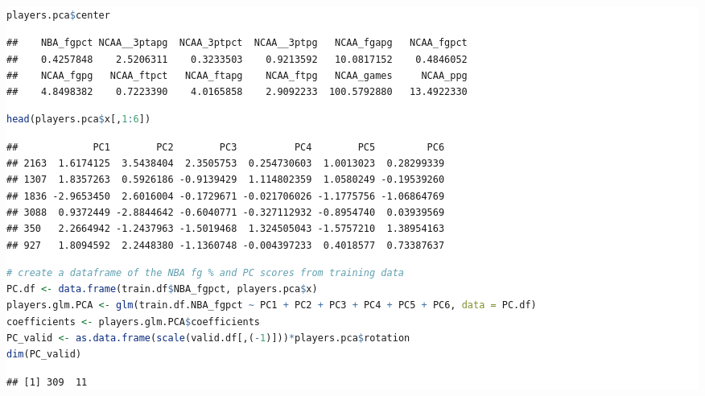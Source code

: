 ``` r
players.pca$center
```

    ##    NBA_fgpct NCAA__3ptapg  NCAA_3ptpct  NCAA__3ptpg   NCAA_fgapg   NCAA_fgpct 
    ##    0.4257848    2.5206311    0.3233503    0.9213592   10.0817152    0.4846052 
    ##    NCAA_fgpg   NCAA_ftpct   NCAA_ftapg    NCAA_ftpg   NCAA_games     NCAA_ppg 
    ##    4.8498382    0.7223390    4.0165858    2.9092233  100.5792880   13.4922330

``` r
head(players.pca$x[,1:6])
```

    ##             PC1        PC2        PC3          PC4        PC5         PC6
    ## 2163  1.6174125  3.5438404  2.3505753  0.254730603  1.0013023  0.28299339
    ## 1307  1.8357263  0.5926186 -0.9139429  1.114802359  1.0580249 -0.19539260
    ## 1836 -2.9653450  2.6016004 -0.1729671 -0.021706026 -1.1775756 -1.06864769
    ## 3088  0.9372449 -2.8844642 -0.6040771 -0.327112932 -0.8954740  0.03939569
    ## 350   2.2664942 -1.2437963 -1.5019468  1.324505043 -1.5757210  1.38954163
    ## 927   1.8094592  2.2448380 -1.1360748 -0.004397233  0.4018577  0.73387637

``` r
# create a dataframe of the NBA fg % and PC scores from training data
PC.df <- data.frame(train.df$NBA_fgpct, players.pca$x)
players.glm.PCA <- glm(train.df.NBA_fgpct ~ PC1 + PC2 + PC3 + PC4 + PC5 + PC6, data = PC.df)
coefficients <- players.glm.PCA$coefficients
PC_valid <- as.data.frame(scale(valid.df[,(-1)]))*players.pca$rotation
dim(PC_valid)
```

    ## [1] 309  11
